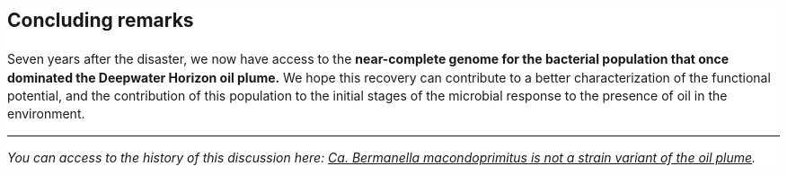 ## Concluding remarks

Seven years after the disaster, we now have access to the __near-complete genome for the bacterial population that once dominated the Deepwater Horizon oil plume.__ We hope this recovery can contribute to a better characterization of the functional potential, and the contribution of this population to the initial stages of the microbial response to the presence of oil in the environment.

---

*You can access to the history of this discussion here: [Ca. Bermanella macondoprimitus is not a strain variant of the oil plume](http://merenlab.org/2017/10/16/reply-to-probst-et-al/).*
